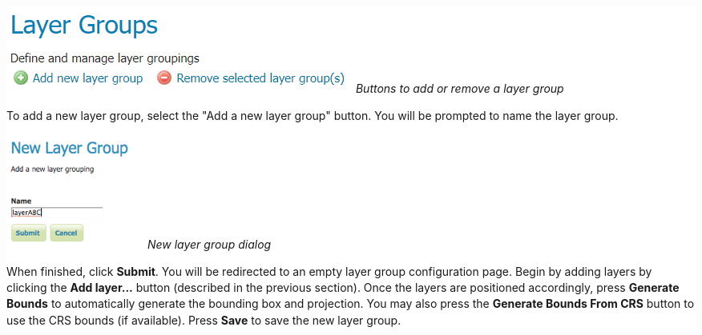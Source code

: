 ![](img/data_layergroups_add_remove.png)
*Buttons to add or remove a layer group*

To add a new layer group, select the "Add a new layer group" button. You will be prompted to name the layer group.

![](img/data_layergroups_name.png)
*New layer group dialog*

When finished, click **Submit**. You will be redirected to an empty layer group configuration page. Begin by adding layers by clicking the **Add layer\...** button (described in the previous section). Once the layers are positioned accordingly, press **Generate Bounds** to automatically generate the bounding box and projection. You may also press the **Generate Bounds From CRS** button to use the CRS bounds (if available). Press **Save** to save the new layer group.
